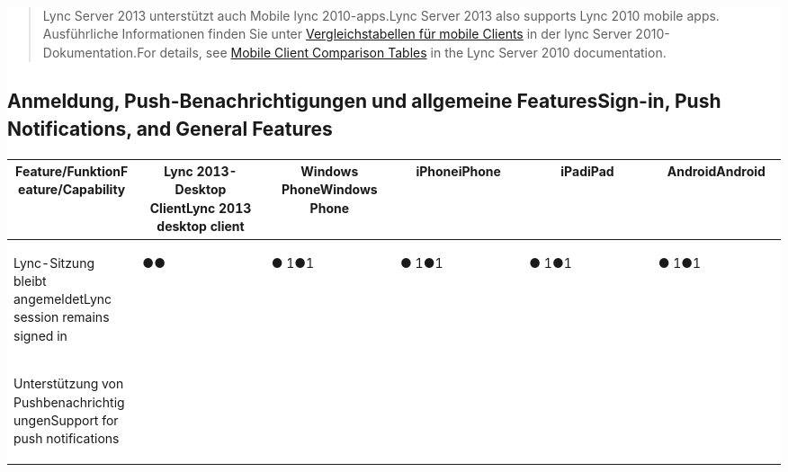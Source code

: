 > <P><span data-ttu-id="caac8-122">Lync Server 2013 unterstützt auch Mobile lync 2010-apps.</span><span class="sxs-lookup"><span data-stu-id="caac8-122">Lync Server 2013 also supports Lync 2010 mobile apps.</span></span> <span data-ttu-id="caac8-123">Ausführliche Informationen finden Sie unter <A href="https://go.microsoft.com/fwlink/p/?linkid=234777">Vergleichstabellen für mobile Clients</A> in der lync Server 2010-Dokumentation.</span><span class="sxs-lookup"><span data-stu-id="caac8-123">For details, see <A href="https://go.microsoft.com/fwlink/p/?linkid=234777">Mobile Client Comparison Tables</A> in the Lync Server 2010 documentation.</span></span></P></LI></UL>



</div>

<div>

## <a name="sign-in-push-notifications-and-general-features"></a><span data-ttu-id="caac8-124">Anmeldung, Push-Benachrichtigungen und allgemeine Features</span><span class="sxs-lookup"><span data-stu-id="caac8-124">Sign-in, Push Notifications, and General Features</span></span>


<table style="width:100%;">
<colgroup>
<col style="width: 16%" />
<col style="width: 16%" />
<col style="width: 16%" />
<col style="width: 16%" />
<col style="width: 16%" />
<col style="width: 16%" />
</colgroup>
<thead>
<tr class="header">
<th><span data-ttu-id="caac8-125">Feature/Funktion</span><span class="sxs-lookup"><span data-stu-id="caac8-125">Feature/Capability</span></span></th>
<th><span data-ttu-id="caac8-126">Lync 2013-Desktop Client</span><span class="sxs-lookup"><span data-stu-id="caac8-126">Lync 2013 desktop client</span></span></th>
<th><span data-ttu-id="caac8-127">Windows Phone</span><span class="sxs-lookup"><span data-stu-id="caac8-127">Windows Phone</span></span></th>
<th><span data-ttu-id="caac8-128">iPhone</span><span class="sxs-lookup"><span data-stu-id="caac8-128">iPhone</span></span></th>
<th><span data-ttu-id="caac8-129">iPad</span><span class="sxs-lookup"><span data-stu-id="caac8-129">iPad</span></span></th>
<th><span data-ttu-id="caac8-130">Android</span><span class="sxs-lookup"><span data-stu-id="caac8-130">Android</span></span></th>
</tr>
</thead>
<tbody>
<tr class="odd">
<td><p><span data-ttu-id="caac8-131">Lync-Sitzung bleibt angemeldet</span><span class="sxs-lookup"><span data-stu-id="caac8-131">Lync session remains signed in</span></span></p></td>
<td><p><span data-ttu-id="caac8-132">●</span><span class="sxs-lookup"><span data-stu-id="caac8-132">●</span></span></p></td>
<td><p><span data-ttu-id="caac8-133">● 1</span><span class="sxs-lookup"><span data-stu-id="caac8-133">●1</span></span></p></td>
<td><p><span data-ttu-id="caac8-134">● 1</span><span class="sxs-lookup"><span data-stu-id="caac8-134">●1</span></span></p></td>
<td><p><span data-ttu-id="caac8-135">● 1</span><span class="sxs-lookup"><span data-stu-id="caac8-135">●1</span></span></p></td>
<td><p><span data-ttu-id="caac8-136">● 1</span><span class="sxs-lookup"><span data-stu-id="caac8-136">●1</span></span></p></td>
</tr>
<tr class="even">
<td><p><span data-ttu-id="caac8-137">Unterstützung von Pushbenachrichtigungen</span><span class="sxs-lookup"><span data-stu-id="caac8-137">Support for push notifications</span></span></p></td>
<td></td>